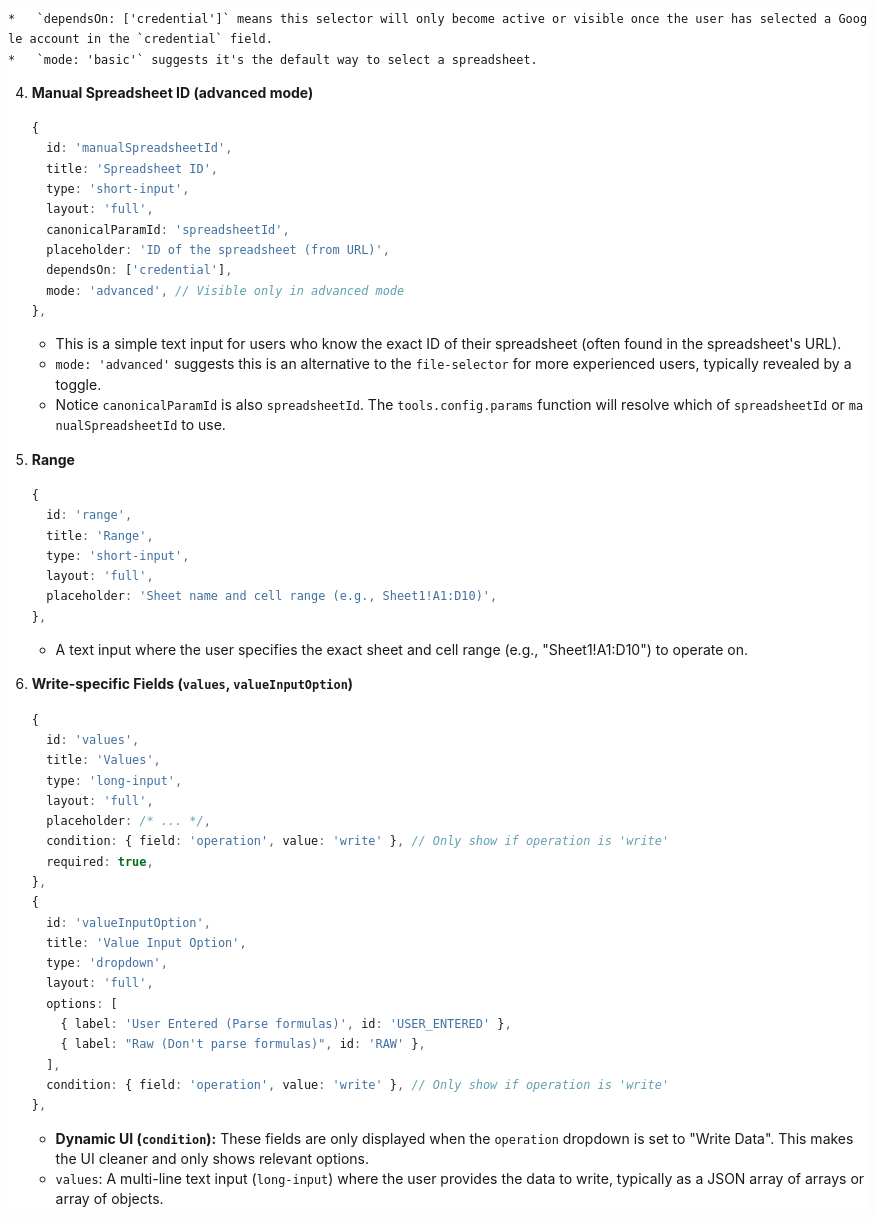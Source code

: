     *   `dependsOn: ['credential']` means this selector will only become active or visible once the user has selected a Google account in the `credential` field.
    *   `mode: 'basic'` suggests it's the default way to select a spreadsheet.

4.  **Manual Spreadsheet ID (advanced mode)**
    ```typescript
    {
      id: 'manualSpreadsheetId',
      title: 'Spreadsheet ID',
      type: 'short-input',
      layout: 'full',
      canonicalParamId: 'spreadsheetId',
      placeholder: 'ID of the spreadsheet (from URL)',
      dependsOn: ['credential'],
      mode: 'advanced', // Visible only in advanced mode
    },
    ```
    *   This is a simple text input for users who know the exact ID of their spreadsheet (often found in the spreadsheet's URL).
    *   `mode: 'advanced'` suggests this is an alternative to the `file-selector` for more experienced users, typically revealed by a toggle.
    *   Notice `canonicalParamId` is also `spreadsheetId`. The `tools.config.params` function will resolve which of `spreadsheetId` or `manualSpreadsheetId` to use.

5.  **Range**
    ```typescript
    {
      id: 'range',
      title: 'Range',
      type: 'short-input',
      layout: 'full',
      placeholder: 'Sheet name and cell range (e.g., Sheet1!A1:D10)',
    },
    ```
    *   A text input where the user specifies the exact sheet and cell range (e.g., "Sheet1!A1:D10") to operate on.

6.  **Write-specific Fields (`values`, `valueInputOption`)**
    ```typescript
    {
      id: 'values',
      title: 'Values',
      type: 'long-input',
      layout: 'full',
      placeholder: /* ... */,
      condition: { field: 'operation', value: 'write' }, // Only show if operation is 'write'
      required: true,
    },
    {
      id: 'valueInputOption',
      title: 'Value Input Option',
      type: 'dropdown',
      layout: 'full',
      options: [
        { label: 'User Entered (Parse formulas)', id: 'USER_ENTERED' },
        { label: "Raw (Don't parse formulas)", id: 'RAW' },
      ],
      condition: { field: 'operation', value: 'write' }, // Only show if operation is 'write'
    },
    ```
    *   **Dynamic UI (`condition`):** These fields are only displayed when the `operation` dropdown is set to "Write Data". This makes the UI cleaner and only shows relevant options.
    *   `values`: A multi-line text input (`long-input`) where the user provides the data to write, typically as a JSON array of arrays or array of objects.